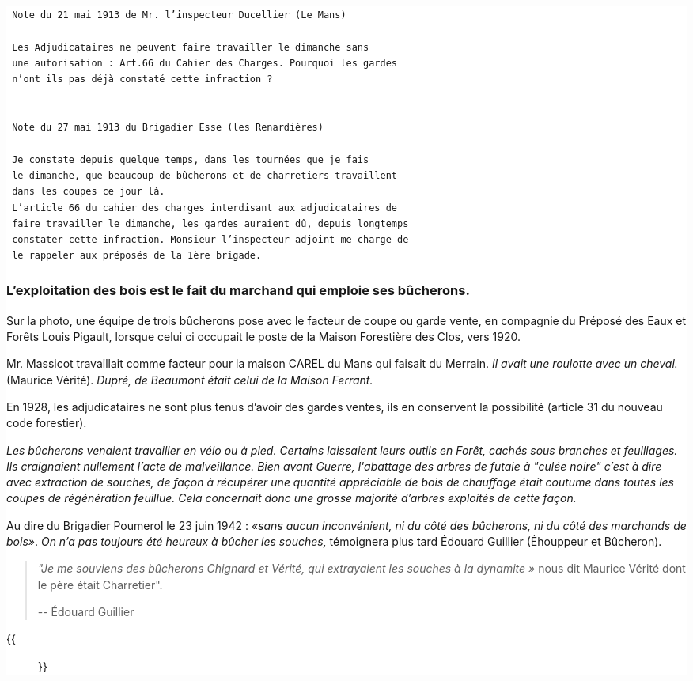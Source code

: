      
     Note du 21 mai 1913 de Mr. l’inspecteur Ducellier (Le Mans) 
     
     Les Adjudicataires ne peuvent faire travailler le dimanche sans 
     une autorisation : Art.66 du Cahier des Charges. Pourquoi les gardes
     n’ont ils pas déjà constaté cette infraction ?
     
     
     Note du 27 mai 1913 du Brigadier Esse (les Renardières)
     
     Je constate depuis quelque temps, dans les tournées que je fais
     le dimanche, que beaucoup de bûcherons et de charretiers travaillent 
     dans les coupes ce jour là.
     L’article 66 du cahier des charges interdisant aux adjudicataires de 
     faire travailler le dimanche, les gardes auraient dû, depuis longtemps
     constater cette infraction. Monsieur l’inspecteur adjoint me charge de 
     le rappeler aux préposés de la 1ère brigade.  



### L’exploitation des bois est le fait du marchand qui emploie ses bûcherons.

Sur la photo, une équipe de trois bûcherons pose avec le facteur de coupe ou garde vente, 
en compagnie du Préposé des Eaux et Forêts Louis Pigault, lorsque celui ci occupait
le poste de la Maison Forestière des Clos, vers 1920.

Mr. Massicot travaillait comme facteur pour la maison CAREL du Mans qui faisait du  Merrain.
*Il avait une roulotte avec un cheval.* (Maurice Vérité). 
*Dupré, de Beaumont était celui de la Maison Ferrant.* 

En 1928, les adjudicataires ne sont plus tenus d’avoir des gardes ventes, 
ils en conservent la possibilité (article 31 du nouveau code forestier).

*Les bûcherons venaient travailler en vélo ou à pied.
Certains laissaient leurs outils en Forêt, cachés sous branches et feuillages.
Ils craignaient nullement l’acte de malveillance.
Bien avant Guerre, l'abattage des arbres de futaie à "culée noire" 
c’est à dire avec extraction de souches, de façon à récupérer une 
quantité appréciable de bois de chauffage était coutume dans toutes
les coupes de régénération feuillue. Cela concernait donc une grosse
majorité d’arbres exploités de cette façon.* 

Au dire du Brigadier Poumerol le 23 juin 1942 : 
*«sans aucun inconvénient, ni du côté des bûcherons,
ni du côté des marchands de bois»*. 
*On n’a pas toujours été heureux à bûcher les souches,* 
témoignera plus tard Édouard Guillier
(Éhouppeur et Bûcheron). 

> *"Je me souviens des bûcherons Chignard et Vérité, qui extrayaient
>  les souches à la dynamite »* nous dit
Maurice Vérité dont le père était Charretier".
>
> -- Édouard Guillier

{{<figure src="/images/articles/ciret-tire-fort.jpg" title="Le père Ciret et le premier tire-fort en 1964">}}
